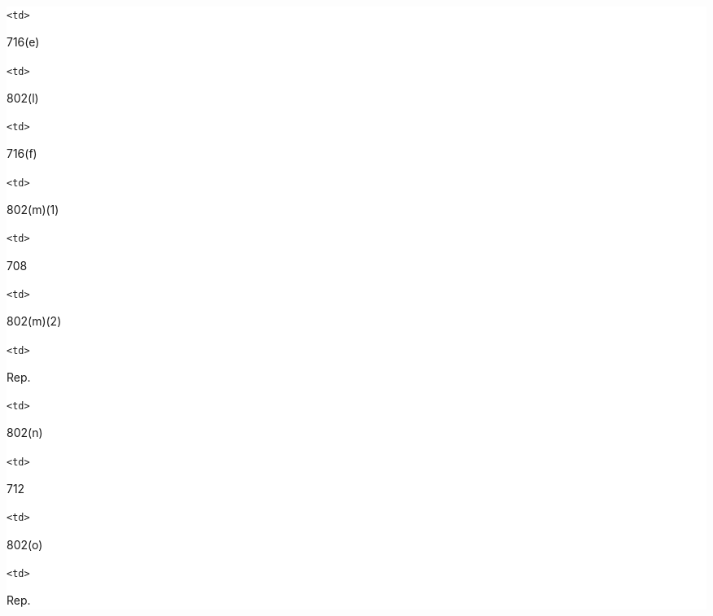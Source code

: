    <td> 

716(e)  </td>

  </tr>

  <tr>

    <td> 

802(l)  </td>

    <td> 

716(f)  </td>

  </tr>

  <tr>

    <td> 

802(m)(1)  </td>

    <td> 

708  </td>

  </tr>

  <tr>

    <td> 

802(m)(2)  </td>

    <td> 

Rep.  </td>

  </tr>

  <tr>

    <td> 

802(n)  </td>

    <td> 

712  </td>

  </tr>

  <tr>

    <td> 

802(o)  </td>

    <td> 

Rep.  </td>

  </tr>
